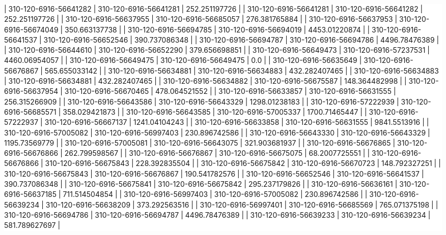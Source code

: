 | 310-120-6916-56641282 | 310-120-6916-56641281 | 252.251197726 |
| 310-120-6916-56641281 | 310-120-6916-56641282 | 252.251197726 |
| 310-120-6916-56637955 | 310-120-6916-56685057 | 276.381765884 |
| 310-120-6916-56637953 | 310-120-6916-56674049 | 350.663137738 |
| 310-120-6916-56694785 | 310-120-6916-56694019 | 4453.01220874 |
| 310-120-6916-56641537 | 310-120-6916-56652546 | 390.737086348 |
| 310-120-6916-56694787 | 310-120-6916-56694786 | 4496.78476389 |
| 310-120-6916-56644610 | 310-120-6916-56652290 | 379.656698851 |
| 310-120-6916-56649473 | 310-120-6916-57237531 | 4460.06954057 |
| 310-120-6916-56649475 | 310-120-6916-56649475 | 0.0 |
| 310-120-6916-56635649 | 310-120-6916-56676867 | 565.655033142 |
| 310-120-6916-56634881 | 310-120-6916-56634883 | 432.282407465 |
| 310-120-6916-56634883 | 310-120-6916-56634881 | 432.282407465 |
| 310-120-6916-56634882 | 310-120-6916-56675587 | 148.364482998 |
| 310-120-6916-56637954 | 310-120-6916-56670465 | 478.064521552 |
| 310-120-6916-56633857 | 310-120-6916-56631555 | 256.315266909 |
| 310-120-6916-56643586 | 310-120-6916-56643329 | 1298.01238183 |
| 310-120-6916-57222939 | 310-120-6916-56685571 | 358.029421873 |
| 310-120-6916-56643585 | 310-120-6916-57005337 | 1700.71465447 |
| 310-120-6916-57222937 | 310-120-6916-56667137 | 1241.04104243 |
| 310-120-6916-56633858 | 310-120-6916-56631555 | 9841.5513916 |
| 310-120-6916-57005082 | 310-120-6916-56997403 | 230.896742586 |
| 310-120-6916-56643330 | 310-120-6916-56643329 | 1195.73569779 |
| 310-120-6916-57005081 | 310-120-6916-56643075 | 321.903681937 |
| 310-120-6916-56676865 | 310-120-6916-56676866 | 262.799598567 |
| 310-120-6916-56676867 | 310-120-6916-56675075 | 68.2007725551 |
| 310-120-6916-56676866 | 310-120-6916-56675843 | 228.392835504 |
| 310-120-6916-56675842 | 310-120-6916-56670723 | 148.792327251 |
| 310-120-6916-56675843 | 310-120-6916-56676867 | 190.541782576 |
| 310-120-6916-56652546 | 310-120-6916-56641537 | 390.737086348 |
| 310-120-6916-56675841 | 310-120-6916-56675842 | 295.237179826 |
| 310-120-6916-56636161 | 310-120-6916-56637185 | 711.514504854 |
| 310-120-6916-56997403 | 310-120-6916-57005082 | 230.896742586 |
| 310-120-6916-56639234 | 310-120-6916-56638209 | 373.292563516 |
| 310-120-6916-56997401 | 310-120-6916-56685569 | 765.071375198 |
| 310-120-6916-56694786 | 310-120-6916-56694787 | 4496.78476389 |
| 310-120-6916-56639233 | 310-120-6916-56639234 | 581.789627697 |